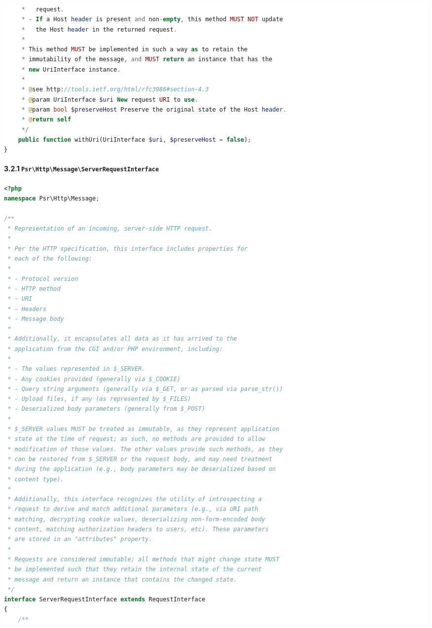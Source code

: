 ```php
     *   request.
     * - If a Host header is present and non-empty, this method MUST NOT update
     *   the Host header in the returned request.
     *
     * This method MUST be implemented in such a way as to retain the
     * immutability of the message, and MUST return an instance that has the
     * new UriInterface instance.
     *
     * @see http://tools.ietf.org/html/rfc3986#section-4.3
     * @param UriInterface $uri New request URI to use.
     * @param bool $preserveHost Preserve the original state of the Host header.
     * @return self
     */
    public function withUri(UriInterface $uri, $preserveHost = false);
}
```

#### 3.2.1 `Psr\Http\Message\ServerRequestInterface`

```php
<?php
namespace Psr\Http\Message;

/**
 * Representation of an incoming, server-side HTTP request.
 *
 * Per the HTTP specification, this interface includes properties for
 * each of the following:
 *
 * - Protocol version
 * - HTTP method
 * - URI
 * - Headers
 * - Message body
 *
 * Additionally, it encapsulates all data as it has arrived to the
 * application from the CGI and/or PHP environment, including:
 *
 * - The values represented in $_SERVER.
 * - Any cookies provided (generally via $_COOKIE)
 * - Query string arguments (generally via $_GET, or as parsed via parse_str())
 * - Upload files, if any (as represented by $_FILES)
 * - Deserialized body parameters (generally from $_POST)
 *
 * $_SERVER values MUST be treated as immutable, as they represent application
 * state at the time of request; as such, no methods are provided to allow
 * modification of those values. The other values provide such methods, as they
 * can be restored from $_SERVER or the request body, and may need treatment
 * during the application (e.g., body parameters may be deserialized based on
 * content type).
 *
 * Additionally, this interface recognizes the utility of introspecting a
 * request to derive and match additional parameters (e.g., via URI path
 * matching, decrypting cookie values, deserializing non-form-encoded body
 * content, matching authorization headers to users, etc). These parameters
 * are stored in an "attributes" property.
 *
 * Requests are considered immutable; all methods that might change state MUST
 * be implemented such that they retain the internal state of the current
 * message and return an instance that contains the changed state.
 */
interface ServerRequestInterface extends RequestInterface
{
    /**
```